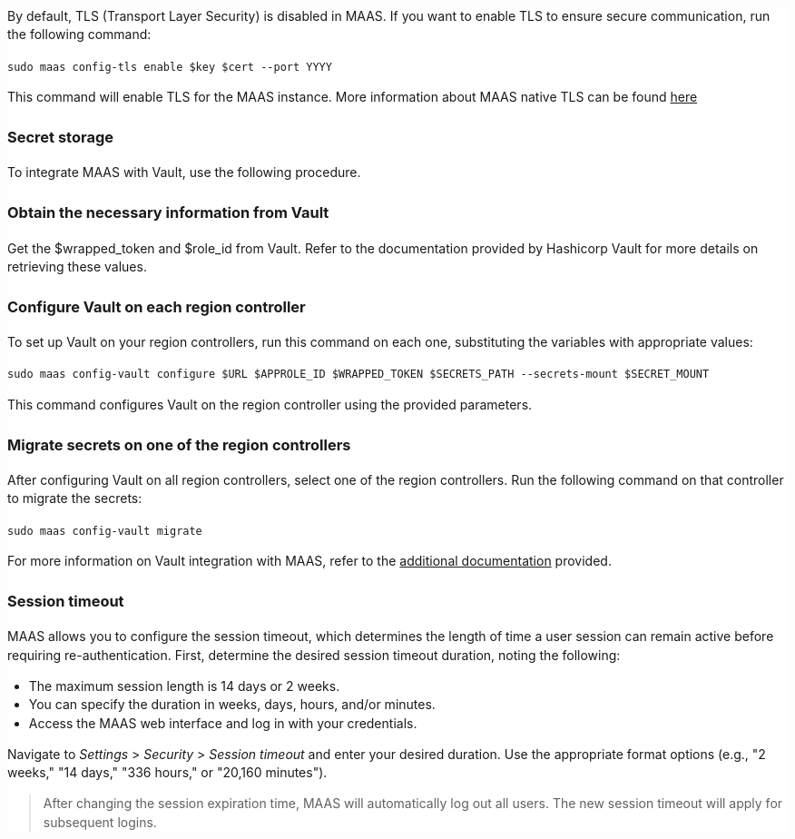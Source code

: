 By default, TLS (Transport Layer Security) is disabled in MAAS. If you want to enable TLS to ensure secure communication, run the following command:

```nohighlight
sudo maas config-tls enable $key $cert --port YYYY
```

This command will enable TLS for the MAAS instance. More information about MAAS native TLS can be found [here](/t/how-to-implement-tls/5116)

### Secret storage

To integrate MAAS with Vault, use the following procedure.

### Obtain the necessary information from Vault

Get the $wrapped_token and $role_id from Vault. Refer to the documentation provided by Hashicorp Vault for more details on retrieving these values.

### Configure Vault on each region controller

To set up Vault on your region controllers, run this command on each one, substituting the variables with appropriate values:

```nohighlight
sudo maas config-vault configure $URL $APPROLE_ID $WRAPPED_TOKEN $SECRETS_PATH --secrets-mount $SECRET_MOUNT
```

This command configures Vault on the region controller using the provided parameters.

### Migrate secrets on one of the region controllers

After configuring Vault on all region controllers, select one of the region controllers. Run the following command on that controller to migrate the secrets:

```nohighlight
sudo maas config-vault migrate
```

For more information on Vault integration with MAAS, refer to the [additional documentation](/t/about-maas-security/6719) provided.

### Session timeout

MAAS allows you to configure the session timeout, which determines the length of time a user session can remain active before requiring re-authentication. First, determine the desired session timeout duration, noting the following:

 - The maximum session length is 14 days or 2 weeks.
 - You can specify the duration in weeks, days, hours, and/or minutes.
 - Access the MAAS web interface and log in with your credentials.

Navigate to *Settings* > *Security* > *Session timeout* and enter your desired duration. Use the appropriate format options (e.g., "2 weeks," "14 days," "336 hours," or "20,160 minutes").

> After changing the session expiration time, MAAS will automatically log out all users. The new session timeout will apply for subsequent logins.
